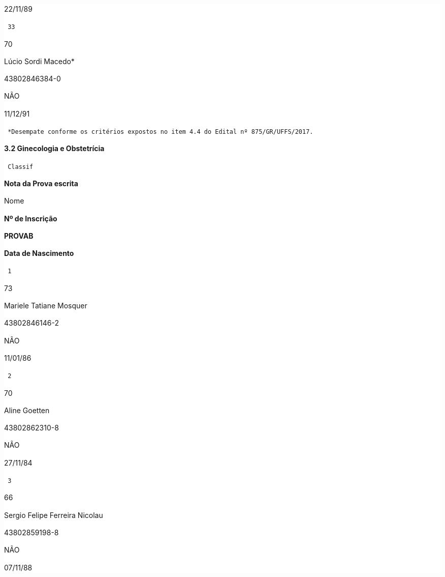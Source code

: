    22/11/89

     33

   70

   Lúcio Sordi Macedo*

   43802846384-0

   NÃO

   11/12/91

     *Desempate conforme os critérios expostos no item 4.4 do Edital nº 875/GR/UFFS/2017.

 **3.2 Ginecologia e Obstetrícia**

     Classif

   **Nota da Prova escrita**

   Nome

   **Nº de Inscrição**

   **PROVAB**

   **Data de Nascimento**

     1

   73

   Mariele Tatiane Mosquer

   43802846146-2

   NÃO

   11/01/86

     2

   70

   Aline Goetten

   43802862310-8

   NÃO

   27/11/84

     3

   66

   Sergio Felipe Ferreira Nicolau

   43802859198-8

   NÃO

   07/11/88
